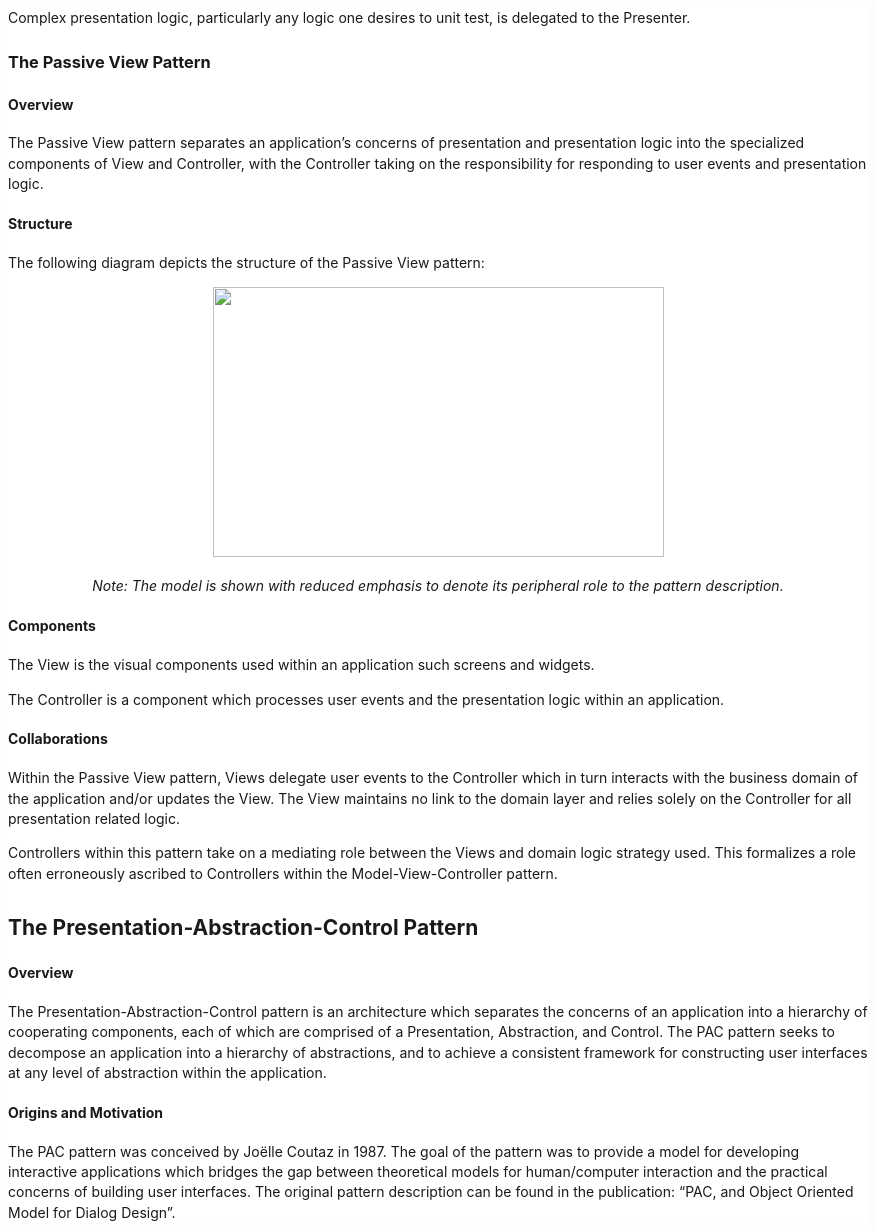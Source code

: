 Complex presentation logic, particularly any logic one desires to unit test, is delegated to the Presenter.

### The Passive View Pattern

#### Overview

The Passive View pattern separates an application’s concerns of presentation and presentation logic into the specialized components of View and Controller, with the Controller taking on the responsibility for responding to user events and presentation logic.

#### Structure

The following diagram depicts the structure of the Passive View pattern:

<p style="text-align: center">
  <a href="http://www.aspiringcraftsman.com/wp-content/uploads/2010/02/PassiveView.png"><img class="aligncenter size-full wp-image-197" src="http://www.aspiringcraftsman.com/wp-content/uploads/2010/02/PassiveView.png" alt="" width="451" height="270" /></a>
</p>

<p style="text-align: center">
  <em>Note: The model is shown with reduced emphasis to denote its peripheral role to the pattern description.</em>
</p>

#### Components

The View is the visual components used within an application such screens and widgets.

The Controller is a component which processes user events and the presentation logic within an application.

#### Collaborations

Within the Passive View pattern, Views delegate user events to the Controller which in turn interacts with the business domain of the application and/or updates the View. The View maintains no link to the domain layer and relies solely on the Controller for all presentation related logic.

Controllers within this pattern take on a mediating role between the Views and domain logic strategy used. This formalizes a role often erroneously ascribed to Controllers within the Model-View-Controller pattern.

## The Presentation-Abstraction-Control Pattern

#### Overview

The Presentation-Abstraction-Control pattern is an architecture which separates the concerns of an application into a hierarchy of cooperating components, each of which are comprised of a Presentation, Abstraction, and Control. The PAC pattern seeks to decompose an application into a hierarchy of abstractions, and to achieve a consistent framework for constructing user interfaces at any level of abstraction within the application.

#### Origins and Motivation

The PAC pattern was conceived by Joëlle Coutaz in 1987. The goal of the pattern was to provide a model for developing interactive applications which bridges the gap between theoretical models for human/computer interaction and the practical concerns of building user interfaces. The original pattern description can be found in the publication: “PAC, and Object Oriented Model for Dialog Design”.
